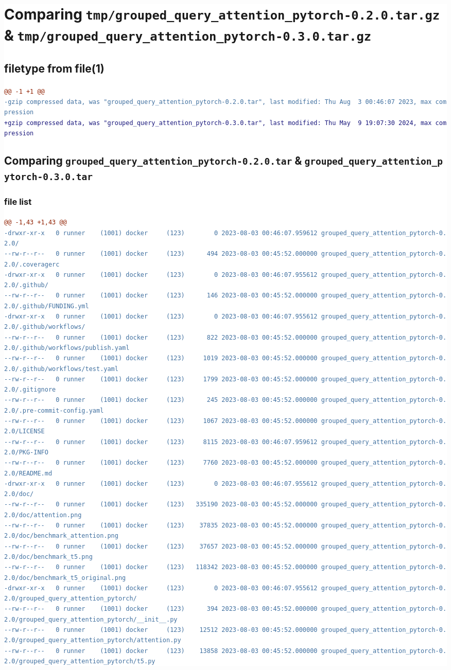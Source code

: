 # Comparing `tmp/grouped_query_attention_pytorch-0.2.0.tar.gz` & `tmp/grouped_query_attention_pytorch-0.3.0.tar.gz`

## filetype from file(1)

```diff
@@ -1 +1 @@
-gzip compressed data, was "grouped_query_attention_pytorch-0.2.0.tar", last modified: Thu Aug  3 00:46:07 2023, max compression
+gzip compressed data, was "grouped_query_attention_pytorch-0.3.0.tar", last modified: Thu May  9 19:07:30 2024, max compression
```

## Comparing `grouped_query_attention_pytorch-0.2.0.tar` & `grouped_query_attention_pytorch-0.3.0.tar`

### file list

```diff
@@ -1,43 +1,43 @@
-drwxr-xr-x   0 runner    (1001) docker     (123)        0 2023-08-03 00:46:07.959612 grouped_query_attention_pytorch-0.2.0/
--rw-r--r--   0 runner    (1001) docker     (123)      494 2023-08-03 00:45:52.000000 grouped_query_attention_pytorch-0.2.0/.coveragerc
-drwxr-xr-x   0 runner    (1001) docker     (123)        0 2023-08-03 00:46:07.955612 grouped_query_attention_pytorch-0.2.0/.github/
--rw-r--r--   0 runner    (1001) docker     (123)      146 2023-08-03 00:45:52.000000 grouped_query_attention_pytorch-0.2.0/.github/FUNDING.yml
-drwxr-xr-x   0 runner    (1001) docker     (123)        0 2023-08-03 00:46:07.955612 grouped_query_attention_pytorch-0.2.0/.github/workflows/
--rw-r--r--   0 runner    (1001) docker     (123)      822 2023-08-03 00:45:52.000000 grouped_query_attention_pytorch-0.2.0/.github/workflows/publish.yaml
--rw-r--r--   0 runner    (1001) docker     (123)     1019 2023-08-03 00:45:52.000000 grouped_query_attention_pytorch-0.2.0/.github/workflows/test.yaml
--rw-r--r--   0 runner    (1001) docker     (123)     1799 2023-08-03 00:45:52.000000 grouped_query_attention_pytorch-0.2.0/.gitignore
--rw-r--r--   0 runner    (1001) docker     (123)      245 2023-08-03 00:45:52.000000 grouped_query_attention_pytorch-0.2.0/.pre-commit-config.yaml
--rw-r--r--   0 runner    (1001) docker     (123)     1067 2023-08-03 00:45:52.000000 grouped_query_attention_pytorch-0.2.0/LICENSE
--rw-r--r--   0 runner    (1001) docker     (123)     8115 2023-08-03 00:46:07.959612 grouped_query_attention_pytorch-0.2.0/PKG-INFO
--rw-r--r--   0 runner    (1001) docker     (123)     7760 2023-08-03 00:45:52.000000 grouped_query_attention_pytorch-0.2.0/README.md
-drwxr-xr-x   0 runner    (1001) docker     (123)        0 2023-08-03 00:46:07.955612 grouped_query_attention_pytorch-0.2.0/doc/
--rw-r--r--   0 runner    (1001) docker     (123)   335190 2023-08-03 00:45:52.000000 grouped_query_attention_pytorch-0.2.0/doc/attention.png
--rw-r--r--   0 runner    (1001) docker     (123)    37835 2023-08-03 00:45:52.000000 grouped_query_attention_pytorch-0.2.0/doc/benchmark_attention.png
--rw-r--r--   0 runner    (1001) docker     (123)    37657 2023-08-03 00:45:52.000000 grouped_query_attention_pytorch-0.2.0/doc/benchmark_t5.png
--rw-r--r--   0 runner    (1001) docker     (123)   118342 2023-08-03 00:45:52.000000 grouped_query_attention_pytorch-0.2.0/doc/benchmark_t5_original.png
-drwxr-xr-x   0 runner    (1001) docker     (123)        0 2023-08-03 00:46:07.955612 grouped_query_attention_pytorch-0.2.0/grouped_query_attention_pytorch/
--rw-r--r--   0 runner    (1001) docker     (123)      394 2023-08-03 00:45:52.000000 grouped_query_attention_pytorch-0.2.0/grouped_query_attention_pytorch/__init__.py
--rw-r--r--   0 runner    (1001) docker     (123)    12512 2023-08-03 00:45:52.000000 grouped_query_attention_pytorch-0.2.0/grouped_query_attention_pytorch/attention.py
--rw-r--r--   0 runner    (1001) docker     (123)    13858 2023-08-03 00:45:52.000000 grouped_query_attention_pytorch-0.2.0/grouped_query_attention_pytorch/t5.py
```